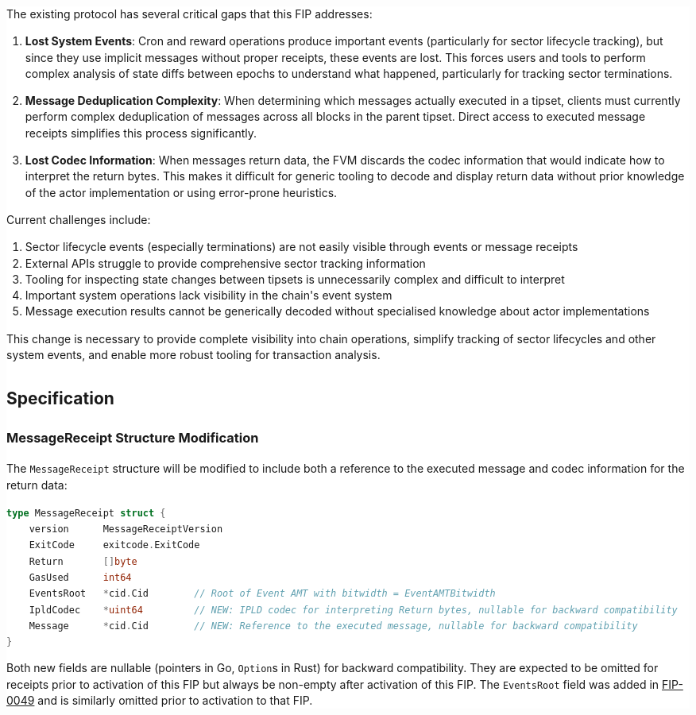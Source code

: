 The existing protocol has several critical gaps that this FIP addresses:

1. **Lost System Events**: Cron and reward operations produce important events (particularly for sector lifecycle tracking), but since they use implicit messages without proper receipts, these events are lost. This forces users and tools to perform complex analysis of state diffs between epochs to understand what happened, particularly for tracking sector terminations.

2. **Message Deduplication Complexity**: When determining which messages actually executed in a tipset, clients must currently perform complex deduplication of messages across all blocks in the parent tipset. Direct access to executed message receipts simplifies this process significantly.

3. **Lost Codec Information**: When messages return data, the FVM discards the codec information that would indicate how to interpret the return bytes. This makes it difficult for generic tooling to decode and display return data without prior knowledge of the actor implementation or using error-prone heuristics.

Current challenges include:

1. Sector lifecycle events (especially terminations) are not easily visible through events or message receipts
2. External APIs struggle to provide comprehensive sector tracking information
3. Tooling for inspecting state changes between tipsets is unnecessarily complex and difficult to interpret
4. Important system operations lack visibility in the chain's event system
5. Message execution results cannot be generically decoded without specialised knowledge about actor implementations

This change is necessary to provide complete visibility into chain operations, simplify tracking of sector lifecycles and other system events, and enable more robust tooling for transaction analysis.

## Specification

### MessageReceipt Structure Modification

The `MessageReceipt` structure will be modified to include both a reference to the executed message and codec information for the return data:

```go
type MessageReceipt struct {
    version      MessageReceiptVersion
    ExitCode     exitcode.ExitCode
    Return       []byte
    GasUsed      int64
    EventsRoot   *cid.Cid        // Root of Event AMT with bitwidth = EventAMTBitwidth
    IpldCodec    *uint64         // NEW: IPLD codec for interpreting Return bytes, nullable for backward compatibility
    Message      *cid.Cid        // NEW: Reference to the executed message, nullable for backward compatibility
}
```

Both new fields are nullable (pointers in Go, `Option`s in Rust) for backward compatibility. They are expected to be omitted for receipts prior to activation of this FIP but always be non-empty after activation of this FIP. The `EventsRoot` field was added in [FIP-0049](./fip-0049.md) and is similarly omitted prior to activation to that FIP.
